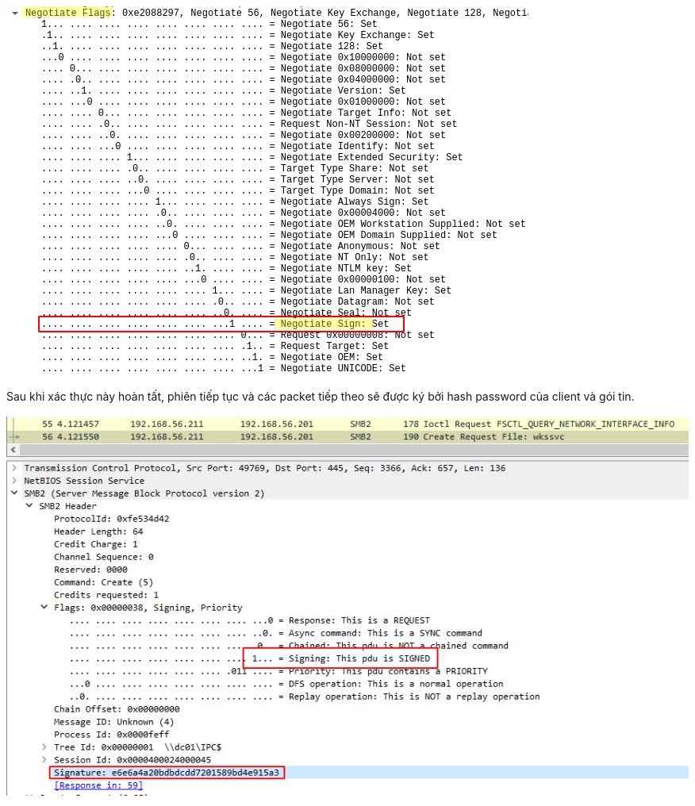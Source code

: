 ![](img/ntlm_negotiate_flags.png)

Sau khi xác thực này hoàn tất, phiên tiếp tục và các packet tiếp theo sẽ được ký bởi hash password của client và gói tin.

![](img/ntlm_ex3.png)
